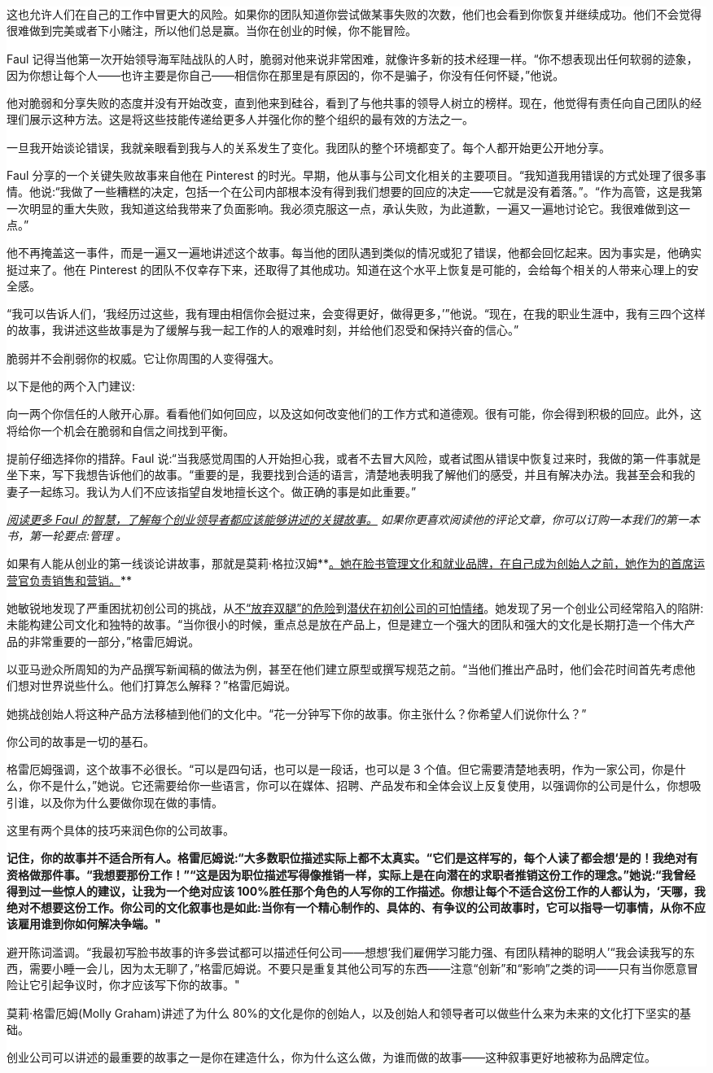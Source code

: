 这也允许人们在自己的工作中冒更大的风险。如果你的团队知道你尝试做某事失败的次数，他们也会看到你恢复并继续成功。他们不会觉得很难做到完美或者下小赌注，所以他们总是赢。当你在创业的时候，你不能冒险。

Faul 记得当他第一次开始领导海军陆战队的人时，脆弱对他来说非常困难，就像许多新的技术经理一样。“你不想表现出任何软弱的迹象，因为你想让每个人——也许主要是你自己——相信你在那里是有原因的，你不是骗子，你没有任何怀疑，”他说。

他对脆弱和分享失败的态度并没有开始改变，直到他来到硅谷，看到了与他共事的领导人树立的榜样。现在，他觉得有责任向自己团队的经理们展示这种方法。这是将这些技能传递给更多人并强化你的整个组织的最有效的方法之一。

一旦我开始谈论错误，我就亲眼看到我与人的关系发生了变化。我团队的整个环境都变了。每个人都开始更公开地分享。

Faul 分享的一个关键失败故事来自他在 Pinterest 的时光。早期，他从事与公司文化相关的主要项目。“我知道我用错误的方式处理了很多事情。他说:“我做了一些糟糕的决定，包括一个在公司内部根本没有得到我们想要的回应的决定——它就是没有着落。”。“作为高管，这是我第一次明显的重大失败，我知道这给我带来了负面影响。我必须克服这一点，承认失败，为此道歉，一遍又一遍地讨论它。我很难做到这一点。”

他不再掩盖这一事件，而是一遍又一遍地讲述这个故事。每当他的团队遇到类似的情况或犯了错误，他都会回忆起来。因为事实是，他确实挺过来了。他在 Pinterest 的团队不仅幸存下来，还取得了其他成功。知道在这个水平上恢复是可能的，会给每个相关的人带来心理上的安全感。

“我可以告诉人们，‘我经历过这些，我有理由相信你会挺过来，会变得更好，做得更多，’”他说。“现在，在我的职业生涯中，我有三四个这样的故事，我讲述这些故事是为了缓解与我一起工作的人的艰难时刻，并给他们忍受和保持兴奋的信心。”

脆弱并不会削弱你的权威。它让你周围的人变得强大。

以下是他的两个入门建议:

向一两个你信任的人敞开心扉。看看他们如何回应，以及这如何改变他们的工作方式和道德观。很有可能，你会得到积极的回应。此外，这将给你一个机会在脆弱和自信之间找到平衡。

提前仔细选择你的措辞。Faul 说:“当我感觉周围的人开始担心我，或者不去冒大风险，或者试图从错误中恢复过来时，我做的第一件事就是坐下来，写下我想告诉他们的故事。“重要的是，我要找到合适的语言，清楚地表明我了解他们的感受，并且有解决办法。我甚至会和我的妻子一起练习。我认为人们不应该指望自发地擅长这个。做正确的事是如此重要。”

*[阅读更多 Faul 的智慧，了解每个创业领导者都应该能够讲述的关键故事。](https://firstround.com/review/the-pivotal-stories-every-startup-leader-should-be-able-to-tell/ "null")* *如果你更喜欢阅读他的评论文章，你可以订购一本我们的第一本书，第一轮要点:管理* *。*

如果有人能从创业的第一线谈论讲故事，那就是莫莉·格拉汉姆**[。她在脸书管理文化和就业品牌，在自己成为创始人之前，她作为](https://www.linkedin.com/in/mograham/ "null")[的首席运营官负责销售和营销。](https://quip.com "null")**

她敏锐地发现了严重困扰初创公司的挑战，从[不“放弃双腿”的危险](https://firstround.com/review/give-away-your-legos-and-other-commandments-for-scaling-startups/ "null")到[潜伏在初创公司的可怕情绪](https://firstround.com/review/make-friends-with-the-monster-chewing-on-your-leg-and-other-tips-for-surviving-startups/ "null")。她发现了另一个创业公司经常陷入的陷阱:未能构建公司文化和独特的故事。“当你很小的时候，重点总是放在产品上，但是建立一个强大的团队和强大的文化是长期打造一个伟大产品的非常重要的一部分，”格雷厄姆说。

以亚马逊众所周知的为产品撰写新闻稿的做法为例，甚至在他们建立原型或撰写规范之前。“当他们推出产品时，他们会花时间首先考虑他们想对世界说些什么。他们打算怎么解释？”格雷厄姆说。

她挑战创始人将这种产品方法移植到他们的文化中。“花一分钟写下你的故事。你主张什么？你希望人们说你什么？”

你公司的故事是一切的基石。

格雷厄姆强调，这个故事不必很长。“可以是四句话，也可以是一段话，也可以是 3 个值。但它需要清楚地表明，作为一家公司，你是什么，你不是什么，”她说。它还需要给你一些语言，你可以在媒体、招聘、产品发布和全体会议上反复使用，以强调你的公司是什么，你想吸引谁，以及你为什么要做你现在做的事情。

这里有两个具体的技巧来润色你的公司故事。

**记住，你的故事并不适合所有人。格雷厄姆说:“大多数职位描述实际上都不太真实。“它们是这样写的，每个人读了都会想‘是的！我绝对有资格做那件事。“我想要那份工作！”“这是因为职位描述写得像推销一样，实际上是在向潜在的求职者推销这份工作的理念。”她说:“我曾经得到过一些惊人的建议，让我为一个绝对应该 100%胜任那个角色的人写你的工作描述。你想让每个不适合这份工作的人都认为，‘天哪，我绝对不想要这份工作。你公司的文化叙事也是如此:**当你有一个精心制作的、具体的、有争议的公司故事时，它可以指导一切事情，从你不应该雇用谁到你如何解决争端**。"**

避开陈词滥调。“我最初写脸书故事的许多尝试都可以描述任何公司——想想‘我们雇佣学习能力强、有团队精神的聪明人’“我会读我写的东西，需要小睡一会儿，因为太无聊了，”格雷厄姆说。不要只是重复其他公司写的东西——注意“创新”和“影响”之类的词——只有当你愿意冒险让它引起争议时，你才应该写下你的故事。"

莫莉·格雷厄姆(Molly Graham)讲述了为什么 80%的文化是你的创始人，以及创始人和领导者可以做些什么来为未来的文化打下坚实的基础。

创业公司可以讲述的最重要的故事之一是你在建造什么，你为什么这么做，为谁而做的故事——这种叙事更好地被称为品牌定位。
